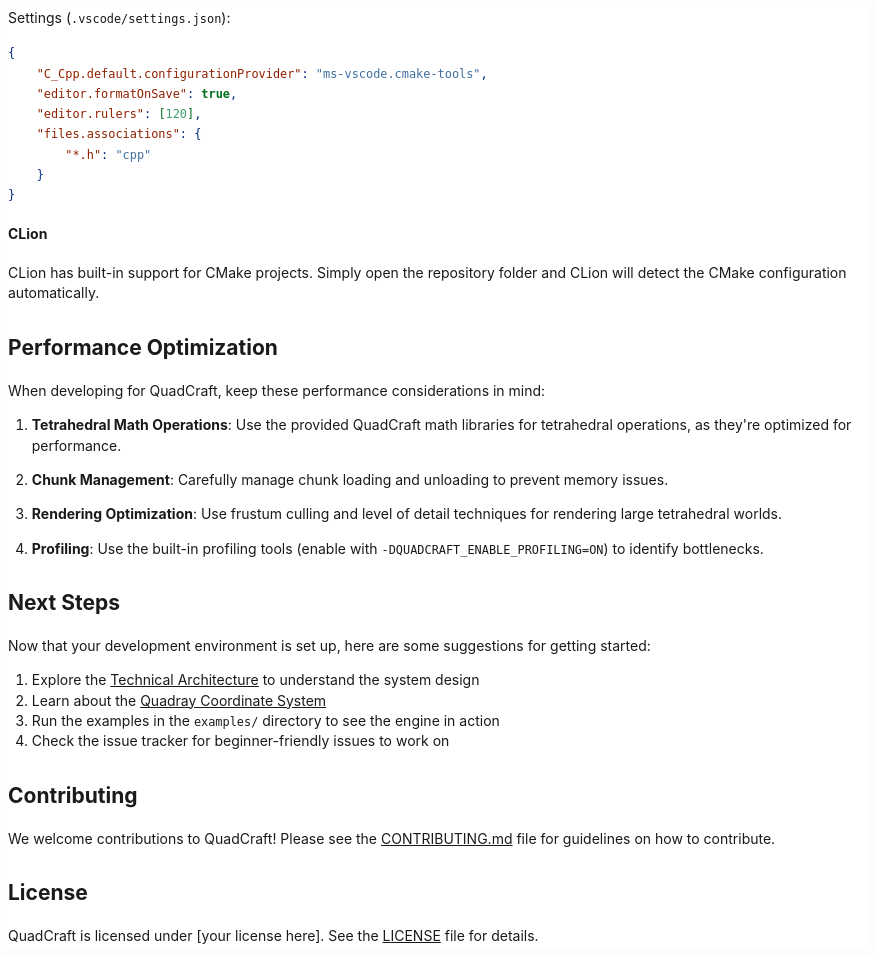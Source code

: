 Settings (`.vscode/settings.json`):
```json
{
    "C_Cpp.default.configurationProvider": "ms-vscode.cmake-tools",
    "editor.formatOnSave": true,
    "editor.rulers": [120],
    "files.associations": {
        "*.h": "cpp"
    }
}
```

#### CLion

CLion has built-in support for CMake projects. Simply open the repository folder and CLion will detect the CMake configuration automatically.

## Performance Optimization

When developing for QuadCraft, keep these performance considerations in mind:

1. **Tetrahedral Math Operations**: Use the provided QuadCraft math libraries for tetrahedral operations, as they're optimized for performance.

2. **Chunk Management**: Carefully manage chunk loading and unloading to prevent memory issues.

3. **Rendering Optimization**: Use frustum culling and level of detail techniques for rendering large tetrahedral worlds.

4. **Profiling**: Use the built-in profiling tools (enable with `-DQUADCRAFT_ENABLE_PROFILING=ON`) to identify bottlenecks.

## Next Steps

Now that your development environment is set up, here are some suggestions for getting started:

1. Explore the [Technical Architecture](architecture.md) to understand the system design
2. Learn about the [Quadray Coordinate System](../mathematics/quadray_coordinates.md)
3. Run the examples in the `examples/` directory to see the engine in action
4. Check the issue tracker for beginner-friendly issues to work on

## Contributing

We welcome contributions to QuadCraft! Please see the [CONTRIBUTING.md](../../CONTRIBUTING.md) file for guidelines on how to contribute.

## License

QuadCraft is licensed under [your license here]. See the [LICENSE](../../LICENSE) file for details. 